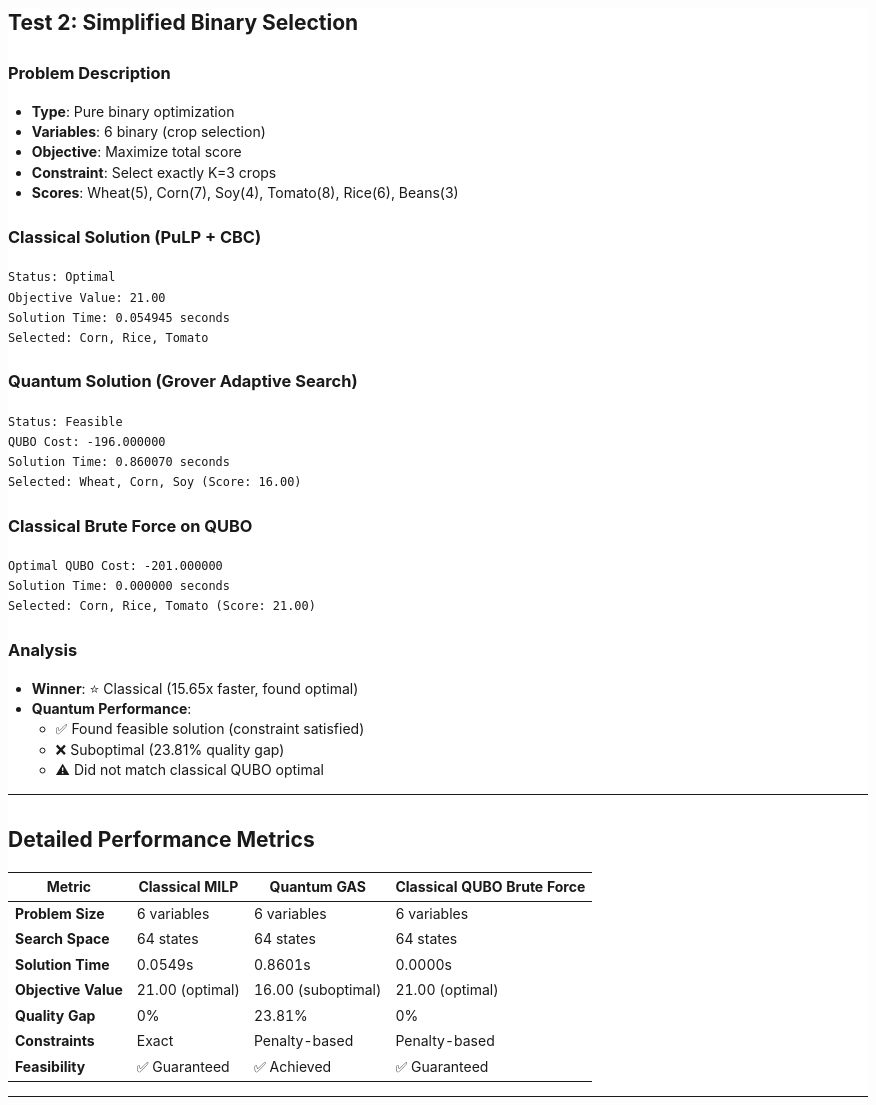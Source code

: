 
## Test 2: Simplified Binary Selection

### Problem Description
- **Type**: Pure binary optimization
- **Variables**: 6 binary (crop selection)
- **Objective**: Maximize total score
- **Constraint**: Select exactly K=3 crops
- **Scores**: Wheat(5), Corn(7), Soy(4), Tomato(8), Rice(6), Beans(3)

### Classical Solution (PuLP + CBC)
```
Status: Optimal
Objective Value: 21.00
Solution Time: 0.054945 seconds
Selected: Corn, Rice, Tomato
```

### Quantum Solution (Grover Adaptive Search)
```
Status: Feasible
QUBO Cost: -196.000000
Solution Time: 0.860070 seconds
Selected: Wheat, Corn, Soy (Score: 16.00)
```

### Classical Brute Force on QUBO
```
Optimal QUBO Cost: -201.000000
Solution Time: 0.000000 seconds
Selected: Corn, Rice, Tomato (Score: 21.00)
```

### Analysis
- **Winner**: ⭐ Classical (15.65x faster, found optimal)
- **Quantum Performance**: 
  - ✅ Found feasible solution (constraint satisfied)
  - ❌ Suboptimal (23.81% quality gap)
  - ⚠️  Did not match classical QUBO optimal

---

## Detailed Performance Metrics

| Metric | Classical MILP | Quantum GAS | Classical QUBO Brute Force |
|--------|----------------|-------------|---------------------------|
| **Problem Size** | 6 variables | 6 variables | 6 variables |
| **Search Space** | 64 states | 64 states | 64 states |
| **Solution Time** | 0.0549s | 0.8601s | 0.0000s |
| **Objective Value** | 21.00 (optimal) | 16.00 (suboptimal) | 21.00 (optimal) |
| **Quality Gap** | 0% | 23.81% | 0% |
| **Constraints** | Exact | Penalty-based | Penalty-based |
| **Feasibility** | ✅ Guaranteed | ✅ Achieved | ✅ Guaranteed |

---
